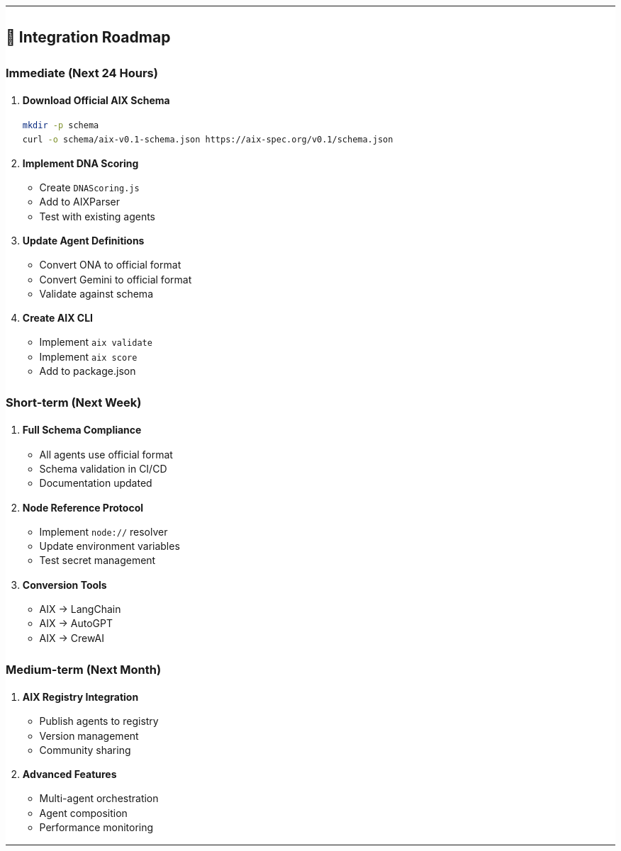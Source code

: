 ```javascript
```

---

## 🎯 Integration Roadmap

### **Immediate (Next 24 Hours)**

1. **Download Official AIX Schema**
   ```bash
   mkdir -p schema
   curl -o schema/aix-v0.1-schema.json https://aix-spec.org/v0.1/schema.json
   ```

2. **Implement DNA Scoring**
   - Create `DNAScoring.js`
   - Add to AIXParser
   - Test with existing agents

3. **Update Agent Definitions**
   - Convert ONA to official format
   - Convert Gemini to official format
   - Validate against schema

4. **Create AIX CLI**
   - Implement `aix validate`
   - Implement `aix score`
   - Add to package.json

### **Short-term (Next Week)**

1. **Full Schema Compliance**
   - All agents use official format
   - Schema validation in CI/CD
   - Documentation updated

2. **Node Reference Protocol**
   - Implement `node://` resolver
   - Update environment variables
   - Test secret management

3. **Conversion Tools**
   - AIX → LangChain
   - AIX → AutoGPT
   - AIX → CrewAI

### **Medium-term (Next Month)**

1. **AIX Registry Integration**
   - Publish agents to registry
   - Version management
   - Community sharing

2. **Advanced Features**
   - Multi-agent orchestration
   - Agent composition
   - Performance monitoring

---